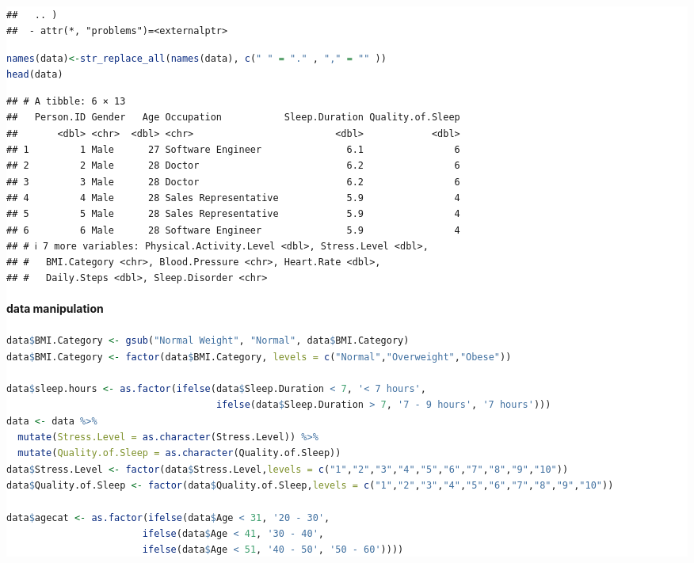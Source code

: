     ##   .. )
    ##  - attr(*, "problems")=<externalptr>

``` r
names(data)<-str_replace_all(names(data), c(" " = "." , "," = "" ))
head(data)
```

    ## # A tibble: 6 × 13
    ##   Person.ID Gender   Age Occupation           Sleep.Duration Quality.of.Sleep
    ##       <dbl> <chr>  <dbl> <chr>                         <dbl>            <dbl>
    ## 1         1 Male      27 Software Engineer               6.1                6
    ## 2         2 Male      28 Doctor                          6.2                6
    ## 3         3 Male      28 Doctor                          6.2                6
    ## 4         4 Male      28 Sales Representative            5.9                4
    ## 5         5 Male      28 Sales Representative            5.9                4
    ## 6         6 Male      28 Software Engineer               5.9                4
    ## # ℹ 7 more variables: Physical.Activity.Level <dbl>, Stress.Level <dbl>,
    ## #   BMI.Category <chr>, Blood.Pressure <chr>, Heart.Rate <dbl>,
    ## #   Daily.Steps <dbl>, Sleep.Disorder <chr>

#### data manipulation

``` r
data$BMI.Category <- gsub("Normal Weight", "Normal", data$BMI.Category)
data$BMI.Category <- factor(data$BMI.Category, levels = c("Normal","Overweight","Obese"))

data$sleep.hours <- as.factor(ifelse(data$Sleep.Duration < 7, '< 7 hours',
                                     ifelse(data$Sleep.Duration > 7, '7 - 9 hours', '7 hours')))
data <- data %>%
  mutate(Stress.Level = as.character(Stress.Level)) %>%
  mutate(Quality.of.Sleep = as.character(Quality.of.Sleep))
data$Stress.Level <- factor(data$Stress.Level,levels = c("1","2","3","4","5","6","7","8","9","10"))
data$Quality.of.Sleep <- factor(data$Quality.of.Sleep,levels = c("1","2","3","4","5","6","7","8","9","10"))

data$agecat <- as.factor(ifelse(data$Age < 31, '20 - 30',
                        ifelse(data$Age < 41, '30 - 40', 
                        ifelse(data$Age < 51, '40 - 50', '50 - 60'))))

```
